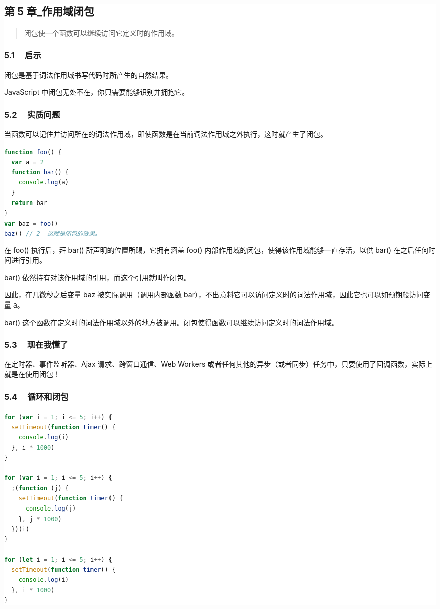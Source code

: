 
## 第 5 章\_作用域闭包

> 闭包使一个函数可以继续访问它定义时的作用域。

### 5.1 　启示

闭包是基于词法作用域书写代码时所产生的自然结果。

JavaScript 中闭包无处不在，你只需要能够识别并拥抱它。

### 5.2 　实质问题

当函数可以记住并访问所在的词法作用域，即使函数是在当前词法作用域之外执行，这时就产生了闭包。

```javascript
function foo() {
  var a = 2
  function bar() {
    console.log(a)
  }
  return bar
}
var baz = foo()
baz() // 2——这就是闭包的效果。
```

在 foo() 执行后，拜 bar() 所声明的位置所赐，它拥有涵盖 foo() 内部作用域的闭包，使得该作用域能够一直存活，以供 bar() 在之后任何时间进行引用。

bar() 依然持有对该作用域的引用，而这个引用就叫作闭包。

因此，在几微秒之后变量 baz 被实际调用（调用内部函数 bar），不出意料它可以访问定义时的词法作用域，因此它也可以如预期般访问变量 a。

bar() 这个函数在定义时的词法作用域以外的地方被调用。闭包使得函数可以继续访问定义时的词法作用域。

### 5.3 　现在我懂了

在定时器、事件监听器、Ajax 请求、跨窗口通信、Web Workers 或者任何其他的异步（或者同步）任务中，只要使用了回调函数，实际上就是在使用闭包！

### 5.4 　循环和闭包

```javascript
for (var i = 1; i <= 5; i++) {
  setTimeout(function timer() {
    console.log(i)
  }, i * 1000)
}

for (var i = 1; i <= 5; i++) {
  ;(function (j) {
    setTimeout(function timer() {
      console.log(j)
    }, j * 1000)
  })(i)
}

for (let i = 1; i <= 5; i++) {
  setTimeout(function timer() {
    console.log(i)
  }, i * 1000)
}
```
